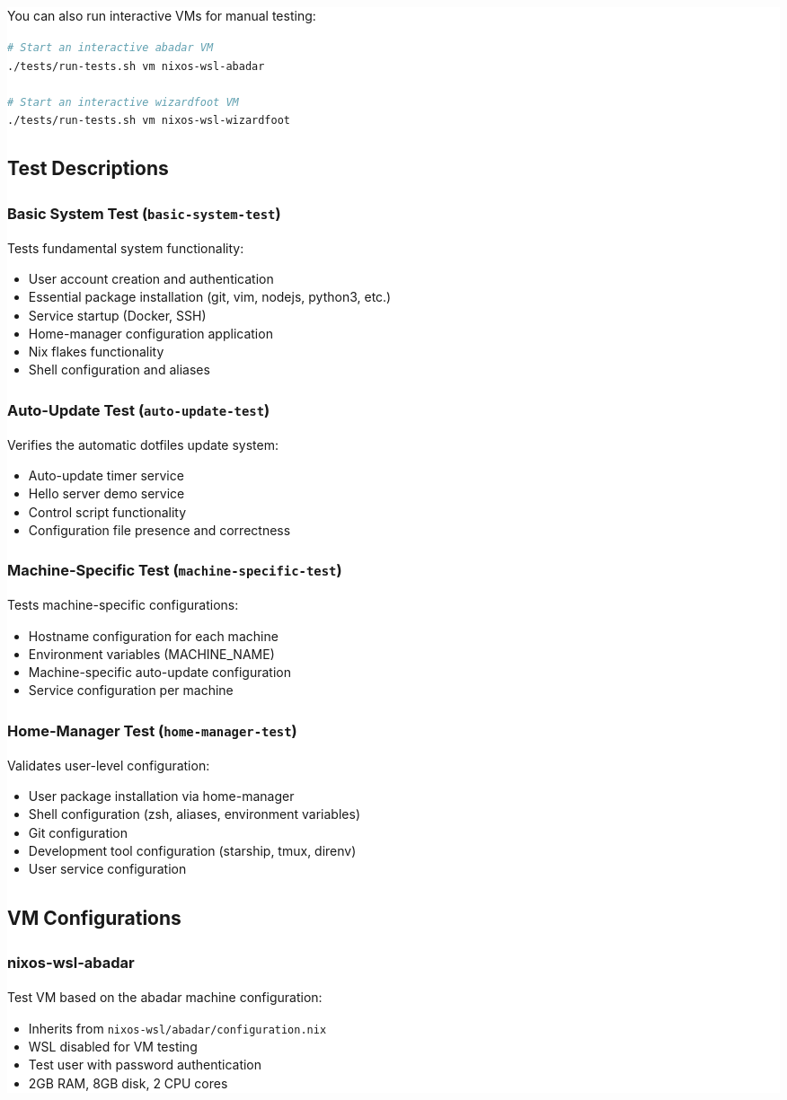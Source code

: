 You can also run interactive VMs for manual testing:

```bash
# Start an interactive abadar VM
./tests/run-tests.sh vm nixos-wsl-abadar

# Start an interactive wizardfoot VM
./tests/run-tests.sh vm nixos-wsl-wizardfoot
```

## Test Descriptions

### Basic System Test (`basic-system-test`)

Tests fundamental system functionality:
- User account creation and authentication
- Essential package installation (git, vim, nodejs, python3, etc.)
- Service startup (Docker, SSH)
- Home-manager configuration application
- Nix flakes functionality
- Shell configuration and aliases

### Auto-Update Test (`auto-update-test`)

Verifies the automatic dotfiles update system:
- Auto-update timer service
- Hello server demo service
- Control script functionality
- Configuration file presence and correctness

### Machine-Specific Test (`machine-specific-test`)

Tests machine-specific configurations:
- Hostname configuration for each machine
- Environment variables (MACHINE_NAME)
- Machine-specific auto-update configuration
- Service configuration per machine

### Home-Manager Test (`home-manager-test`)

Validates user-level configuration:
- User package installation via home-manager
- Shell configuration (zsh, aliases, environment variables)
- Git configuration
- Development tool configuration (starship, tmux, direnv)
- User service configuration

## VM Configurations

### nixos-wsl-abadar

Test VM based on the abadar machine configuration:
- Inherits from `nixos-wsl/abadar/configuration.nix`
- WSL disabled for VM testing
- Test user with password authentication
- 2GB RAM, 8GB disk, 2 CPU cores

